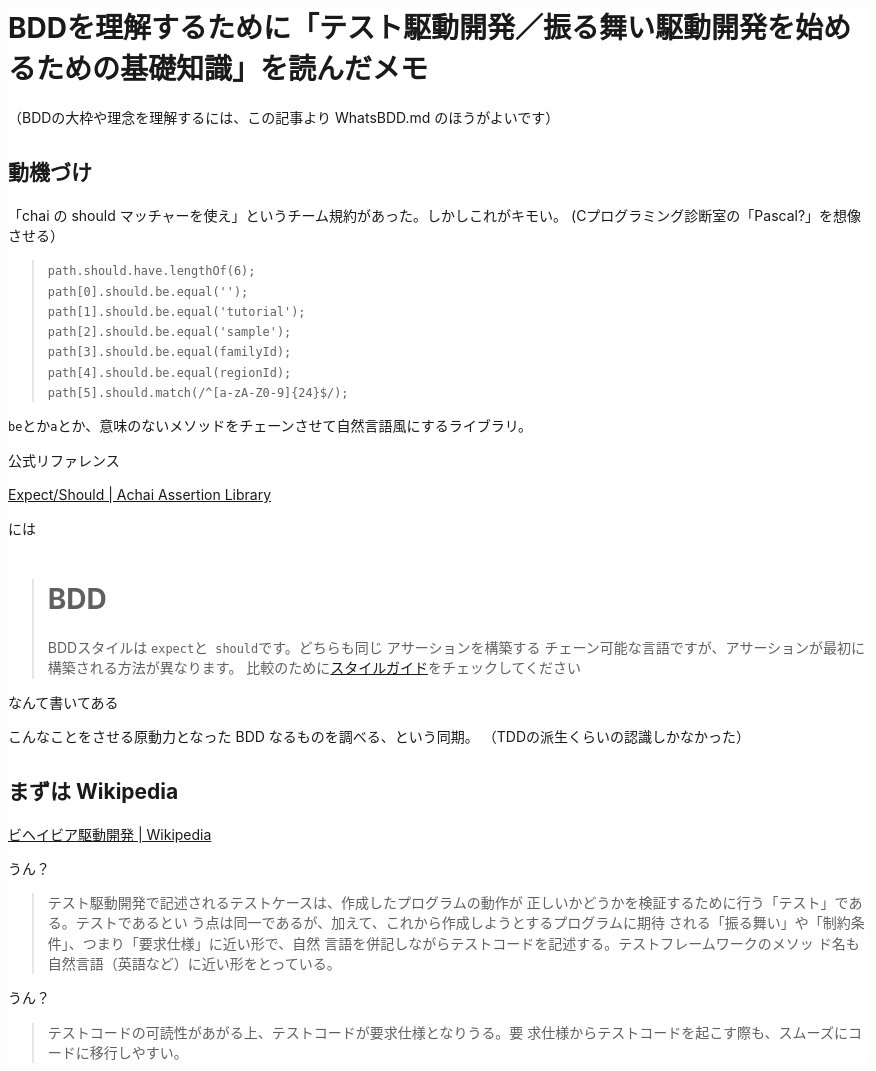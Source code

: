 # BDDを理解するために「テスト駆動開発／振る舞い駆動開発を始めるための基礎知識」を読んだメモ

（BDDの大枠や理念を理解するには、この記事より WhatsBDD.md のほうがよいです）

## 動機づけ

「chai の should マッチャーを使え」というチーム規約があった。しかしこれがキモい。
(Cプログラミング診断室の「Pascal?」を想像させる）

>```
> path.should.have.lengthOf(6);
> path[0].should.be.equal('');
> path[1].should.be.equal('tutorial');
> path[2].should.be.equal('sample');
> path[3].should.be.equal(familyId);
> path[4].should.be.equal(regionId);
> path[5].should.match(/^[a-zA-Z0-9]{24}$/);
>```

`be`とか`a`とか、意味のないメソッドをチェーンさせて自然言語風にするライブラリ。

公式リファレンス

[Expect/Should | Achai Assertion Library](https://www.chaijs.com/api/bdd/)

には

> # BDD
> BDDスタイルは `expect`と` should`です。どちらも同じ アサーションを構築する
> チェーン可能な言語ですが、アサーションが最初に構築される方法が異なります。
> 比較のために[スタイルガイド](https://www.chaijs.com/guide/styles/)をチェックしてください

なんて書いてある

こんなことをさせる原動力となった BDD なるものを調べる、という同期。
（TDDの派生くらいの認識しかなかった）

## まずは Wikipedia

[ビヘイビア駆動開発 | Wikipedia](https://ja.wikipedia.org/wiki/%E3%83%93%E3%83%98%E3%82%A4%E3%83%93%E3%82%A2%E9%A7%86%E5%8B%95%E9%96%8B%E7%99%BA)

うん？

> テスト駆動開発で記述されるテストケースは、作成したプログラムの動作が
> 正しいかどうかを検証するために行う「テスト」である。テストであるとい
> う点は同一であるが、加えて、これから作成しようとするプログラムに期待
> される「振る舞い」や「制約条件」、つまり「要求仕様」に近い形で、自然
> 言語を併記しながらテストコードを記述する。テストフレームワークのメソッ
> ド名も自然言語（英語など）に近い形をとっている。

うん？

> テストコードの可読性があがる上、テストコードが要求仕様となりうる。要
> 求仕様からテストコードを起こす際も、スムーズにコードに移行しやすい。
